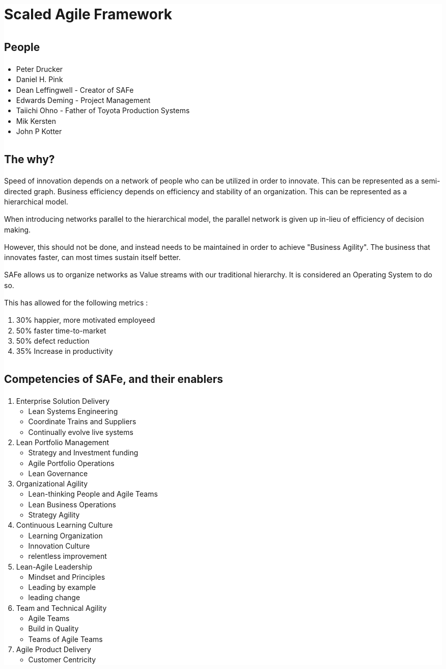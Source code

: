 # Scaled Agile Framework

## People

- Peter Drucker
- Daniel H. Pink
- Dean Leffingwell - Creator of SAFe
- Edwards Deming - Project Management
- Taiichi Ohno - Father of Toyota Production Systems
- Mik Kersten
- John P Kotter

## The why?

Speed of innovation depends on a network of people who can be utilized in order to innovate.  This can be represented as a semi-directed graph.
Business efficiency depends on efficiency and stability of an organization. This can be represented as a hierarchical model.

When introducing networks parallel to the hierarchical model, the parallel network is given up in-lieu of efficiency of decision making.

However, this should not be done, and instead needs to be maintained in order to achieve "Business Agility". The business that innovates faster,
can most times sustain itself better.

SAFe allows us to organize networks as Value streams with our traditional hierarchy. It is considered an Operating System to do so.

This has allowed for the following metrics :

1. 30% happier, more motivated employeed
2. 50% faster time-to-market
3. 50% defect reduction
4. 35% Increase in productivity

## Competencies of SAFe, and their enablers

1. Enterprise Solution Delivery
    - Lean Systems Engineering
    - Coordinate Trains and Suppliers
    - Continually evolve live systems
2. Lean Portfolio Management
    - Strategy and Investment funding
    - Agile Portfolio Operations
    - Lean Governance
3. Organizational Agility
    - Lean-thinking People and Agile Teams
    - Lean Business Operations
    - Strategy Agility
4. Continuous Learning Culture
    - Learning Organization
    - Innovation Culture
    - relentless improvement
5. Lean-Agile Leadership
    - Mindset and Principles
    - Leading by example
    - leading change
6. Team and Technical Agility
    - Agile Teams
    - Build in Quality
    - Teams of Agile Teams
7. Agile Product Delivery
    - Customer Centricity
